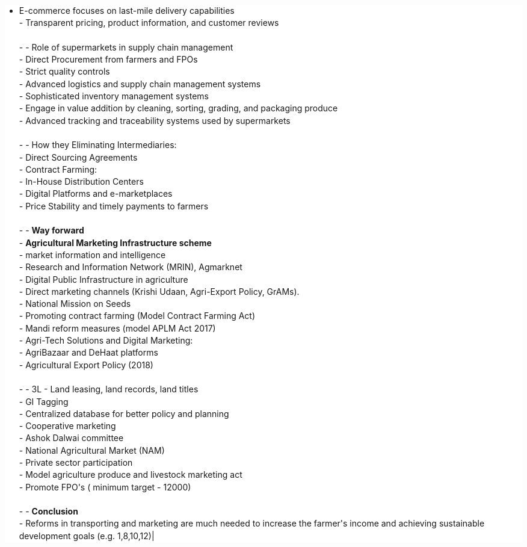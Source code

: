 - E-commerce focuses on last-mile delivery capabilities<br>        - Transparent pricing, product information, and customer reviews<br><br>- - Role of supermarkets in supply chain management<br>        - Direct Procurement from farmers and FPOs<br>        - Strict quality controls<br>        - Advanced logistics and supply chain management systems<br>        - Sophisticated inventory management systems<br>        - Engage in value addition by cleaning, sorting, grading, and packaging produce<br>        - Advanced tracking and traceability systems used by supermarkets<br><br>- - How they Eliminating Intermediaries:<br>        - Direct Sourcing Agreements<br>        - Contract Farming:<br>        - In-House Distribution Centers<br>        - Digital Platforms and e-marketplaces<br>        - Price Stability and timely payments to farmers<br><br>- - **Way forward**<br>        - **Agricultural Marketing Infrastructure scheme**<br>        - market information and intelligence<br>            - Research and Information Network (MRIN), Agmarknet<br>        - Digital Public Infrastructure in agriculture<br>        - Direct marketing channels (Krishi Udaan, Agri-Export Policy, GrAMs).<br>        - National Mission on Seeds<br>        - Promoting contract farming (Model Contract Farming Act)<br>        - Mandi reform measures (model APLM Act 2017)<br>        - Agri-Tech Solutions and Digital Marketing:<br>            - AgriBazaar and DeHaat platforms<br>        - Agricultural Export Policy (2018)<br><br>- - 3L - Land leasing, land records, land titles<br>    - GI Tagging<br>    - Centralized database for better policy and planning<br>    - Cooperative marketing<br>    - Ashok Dalwai committee<br>        - National Agricultural Market (NAM)<br>        - Private sector participation<br>        - Model agriculture produce and livestock marketing act<br>        - Promote FPO's ( minimum target - 12000)<br><br>- - **Conclusion**<br>        - Reforms in transporting and marketing are much needed to increase the farmer's income and achieving sustainable development goals (e.g. 1,8,10,12)|